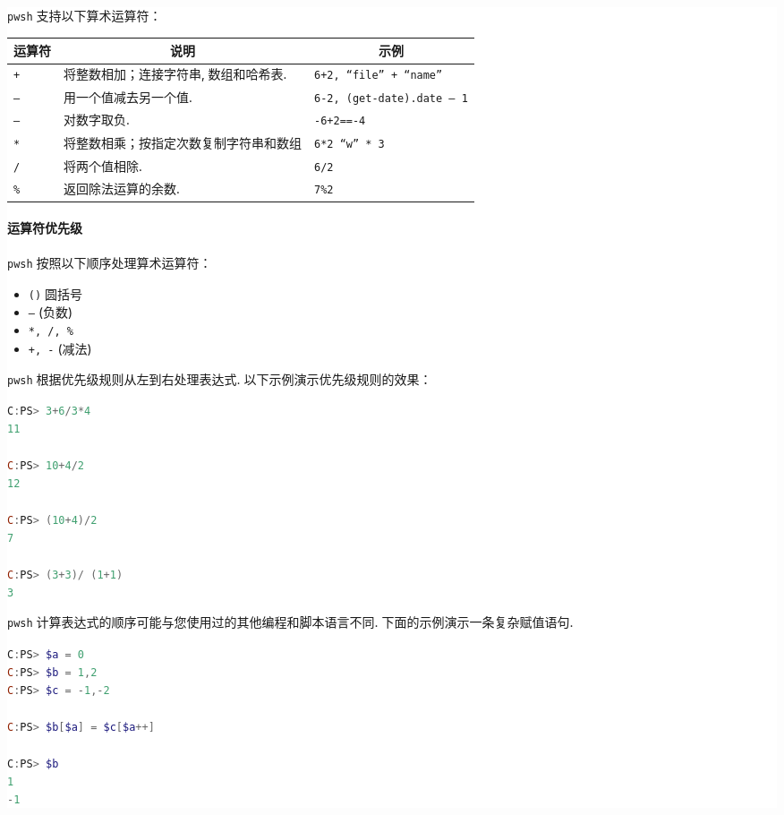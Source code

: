 `pwsh` 支持以下算术运算符：

|运算符| 说明| 示例|
|-----|----- |-----|
| `+` |将整数相加；连接字符串, 数组和哈希表. | `6+2, “file” + “name”`
| `–` |用一个值减去另一个值. | `6-2, (get-date).date – 1`|
| `–` |对数字取负. | `-6+2==-4`|
| `*` |将整数相乘；按指定次数复制字符串和数组 |`6*2 “w” * 3`|
|`/`| 将两个值相除. | `6/2` |
| `%` |返回除法运算的余数. | `7%2` |

#### 运算符优先级

`pwsh` 按照以下顺序处理算术运算符：

+ `()` 圆括号
+ `–` (负数)
+ `*, /, %`
+ `+, -` (减法)

`pwsh` 根据优先级规则从左到右处理表达式. 以下示例演示优先级规则的效果：

```powershell
C:PS> 3+6/3*4
11

C:PS> 10+4/2
12

C:PS> (10+4)/2
7

C:PS> (3+3)/ (1+1)
3
```

`pwsh` 计算表达式的顺序可能与您使用过的其他编程和脚本语言不同. 
下面的示例演示一条复杂赋值语句.

```powershell
C:PS> $a = 0
C:PS> $b = 1,2
C:PS> $c = -1,-2

C:PS> $b[$a] = $c[$a++]

C:PS> $b
1
-1
```


[收集和分享 Windows PowerShell 相关教程,技术和最新动态]: https://www.pstips.net/